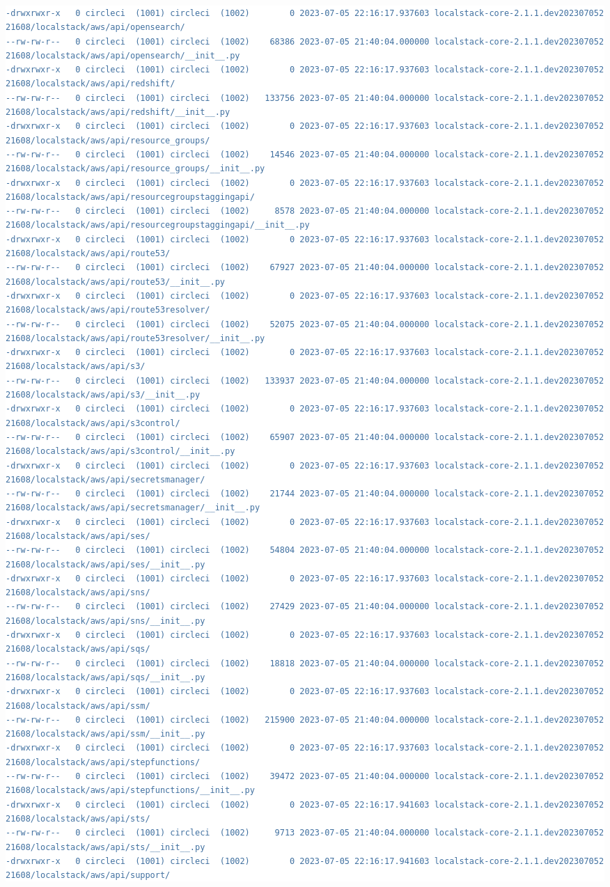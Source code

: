 ```diff
-drwxrwxr-x   0 circleci  (1001) circleci  (1002)        0 2023-07-05 22:16:17.937603 localstack-core-2.1.1.dev20230705221608/localstack/aws/api/opensearch/
--rw-rw-r--   0 circleci  (1001) circleci  (1002)    68386 2023-07-05 21:40:04.000000 localstack-core-2.1.1.dev20230705221608/localstack/aws/api/opensearch/__init__.py
-drwxrwxr-x   0 circleci  (1001) circleci  (1002)        0 2023-07-05 22:16:17.937603 localstack-core-2.1.1.dev20230705221608/localstack/aws/api/redshift/
--rw-rw-r--   0 circleci  (1001) circleci  (1002)   133756 2023-07-05 21:40:04.000000 localstack-core-2.1.1.dev20230705221608/localstack/aws/api/redshift/__init__.py
-drwxrwxr-x   0 circleci  (1001) circleci  (1002)        0 2023-07-05 22:16:17.937603 localstack-core-2.1.1.dev20230705221608/localstack/aws/api/resource_groups/
--rw-rw-r--   0 circleci  (1001) circleci  (1002)    14546 2023-07-05 21:40:04.000000 localstack-core-2.1.1.dev20230705221608/localstack/aws/api/resource_groups/__init__.py
-drwxrwxr-x   0 circleci  (1001) circleci  (1002)        0 2023-07-05 22:16:17.937603 localstack-core-2.1.1.dev20230705221608/localstack/aws/api/resourcegroupstaggingapi/
--rw-rw-r--   0 circleci  (1001) circleci  (1002)     8578 2023-07-05 21:40:04.000000 localstack-core-2.1.1.dev20230705221608/localstack/aws/api/resourcegroupstaggingapi/__init__.py
-drwxrwxr-x   0 circleci  (1001) circleci  (1002)        0 2023-07-05 22:16:17.937603 localstack-core-2.1.1.dev20230705221608/localstack/aws/api/route53/
--rw-rw-r--   0 circleci  (1001) circleci  (1002)    67927 2023-07-05 21:40:04.000000 localstack-core-2.1.1.dev20230705221608/localstack/aws/api/route53/__init__.py
-drwxrwxr-x   0 circleci  (1001) circleci  (1002)        0 2023-07-05 22:16:17.937603 localstack-core-2.1.1.dev20230705221608/localstack/aws/api/route53resolver/
--rw-rw-r--   0 circleci  (1001) circleci  (1002)    52075 2023-07-05 21:40:04.000000 localstack-core-2.1.1.dev20230705221608/localstack/aws/api/route53resolver/__init__.py
-drwxrwxr-x   0 circleci  (1001) circleci  (1002)        0 2023-07-05 22:16:17.937603 localstack-core-2.1.1.dev20230705221608/localstack/aws/api/s3/
--rw-rw-r--   0 circleci  (1001) circleci  (1002)   133937 2023-07-05 21:40:04.000000 localstack-core-2.1.1.dev20230705221608/localstack/aws/api/s3/__init__.py
-drwxrwxr-x   0 circleci  (1001) circleci  (1002)        0 2023-07-05 22:16:17.937603 localstack-core-2.1.1.dev20230705221608/localstack/aws/api/s3control/
--rw-rw-r--   0 circleci  (1001) circleci  (1002)    65907 2023-07-05 21:40:04.000000 localstack-core-2.1.1.dev20230705221608/localstack/aws/api/s3control/__init__.py
-drwxrwxr-x   0 circleci  (1001) circleci  (1002)        0 2023-07-05 22:16:17.937603 localstack-core-2.1.1.dev20230705221608/localstack/aws/api/secretsmanager/
--rw-rw-r--   0 circleci  (1001) circleci  (1002)    21744 2023-07-05 21:40:04.000000 localstack-core-2.1.1.dev20230705221608/localstack/aws/api/secretsmanager/__init__.py
-drwxrwxr-x   0 circleci  (1001) circleci  (1002)        0 2023-07-05 22:16:17.937603 localstack-core-2.1.1.dev20230705221608/localstack/aws/api/ses/
--rw-rw-r--   0 circleci  (1001) circleci  (1002)    54804 2023-07-05 21:40:04.000000 localstack-core-2.1.1.dev20230705221608/localstack/aws/api/ses/__init__.py
-drwxrwxr-x   0 circleci  (1001) circleci  (1002)        0 2023-07-05 22:16:17.937603 localstack-core-2.1.1.dev20230705221608/localstack/aws/api/sns/
--rw-rw-r--   0 circleci  (1001) circleci  (1002)    27429 2023-07-05 21:40:04.000000 localstack-core-2.1.1.dev20230705221608/localstack/aws/api/sns/__init__.py
-drwxrwxr-x   0 circleci  (1001) circleci  (1002)        0 2023-07-05 22:16:17.937603 localstack-core-2.1.1.dev20230705221608/localstack/aws/api/sqs/
--rw-rw-r--   0 circleci  (1001) circleci  (1002)    18818 2023-07-05 21:40:04.000000 localstack-core-2.1.1.dev20230705221608/localstack/aws/api/sqs/__init__.py
-drwxrwxr-x   0 circleci  (1001) circleci  (1002)        0 2023-07-05 22:16:17.937603 localstack-core-2.1.1.dev20230705221608/localstack/aws/api/ssm/
--rw-rw-r--   0 circleci  (1001) circleci  (1002)   215900 2023-07-05 21:40:04.000000 localstack-core-2.1.1.dev20230705221608/localstack/aws/api/ssm/__init__.py
-drwxrwxr-x   0 circleci  (1001) circleci  (1002)        0 2023-07-05 22:16:17.937603 localstack-core-2.1.1.dev20230705221608/localstack/aws/api/stepfunctions/
--rw-rw-r--   0 circleci  (1001) circleci  (1002)    39472 2023-07-05 21:40:04.000000 localstack-core-2.1.1.dev20230705221608/localstack/aws/api/stepfunctions/__init__.py
-drwxrwxr-x   0 circleci  (1001) circleci  (1002)        0 2023-07-05 22:16:17.941603 localstack-core-2.1.1.dev20230705221608/localstack/aws/api/sts/
--rw-rw-r--   0 circleci  (1001) circleci  (1002)     9713 2023-07-05 21:40:04.000000 localstack-core-2.1.1.dev20230705221608/localstack/aws/api/sts/__init__.py
-drwxrwxr-x   0 circleci  (1001) circleci  (1002)        0 2023-07-05 22:16:17.941603 localstack-core-2.1.1.dev20230705221608/localstack/aws/api/support/
```